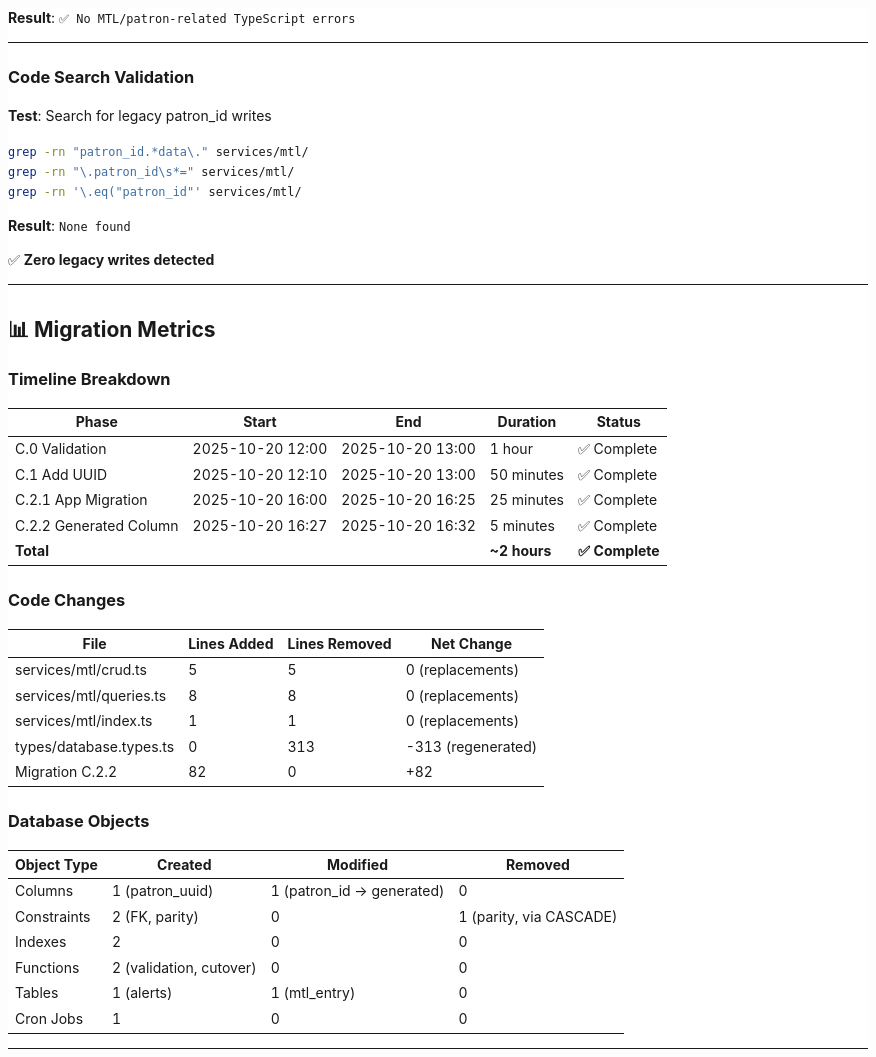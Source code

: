 **Result**: `✅ No MTL/patron-related TypeScript errors`

---

### Code Search Validation

**Test**: Search for legacy patron_id writes

```bash
grep -rn "patron_id.*data\." services/mtl/
grep -rn "\.patron_id\s*=" services/mtl/
grep -rn '\.eq("patron_id"' services/mtl/
```

**Result**: `None found`

✅ **Zero legacy writes detected**

---

## 📊 Migration Metrics

### Timeline Breakdown

| Phase | Start | End | Duration | Status |
|-------|-------|-----|----------|--------|
| C.0 Validation | 2025-10-20 12:00 | 2025-10-20 13:00 | 1 hour | ✅ Complete |
| C.1 Add UUID | 2025-10-20 12:10 | 2025-10-20 13:00 | 50 minutes | ✅ Complete |
| C.2.1 App Migration | 2025-10-20 16:00 | 2025-10-20 16:25 | 25 minutes | ✅ Complete |
| C.2.2 Generated Column | 2025-10-20 16:27 | 2025-10-20 16:32 | 5 minutes | ✅ Complete |
| **Total** | | | **~2 hours** | **✅ Complete** |

### Code Changes

| File | Lines Added | Lines Removed | Net Change |
|------|-------------|---------------|------------|
| services/mtl/crud.ts | 5 | 5 | 0 (replacements) |
| services/mtl/queries.ts | 8 | 8 | 0 (replacements) |
| services/mtl/index.ts | 1 | 1 | 0 (replacements) |
| types/database.types.ts | 0 | 313 | -313 (regenerated) |
| Migration C.2.2 | 82 | 0 | +82 |

### Database Objects

| Object Type | Created | Modified | Removed |
|-------------|---------|----------|---------|
| Columns | 1 (patron_uuid) | 1 (patron_id → generated) | 0 |
| Constraints | 2 (FK, parity) | 0 | 1 (parity, via CASCADE) |
| Indexes | 2 | 0 | 0 |
| Functions | 2 (validation, cutover) | 0 | 0 |
| Tables | 1 (alerts) | 1 (mtl_entry) | 0 |
| Cron Jobs | 1 | 0 | 0 |

---